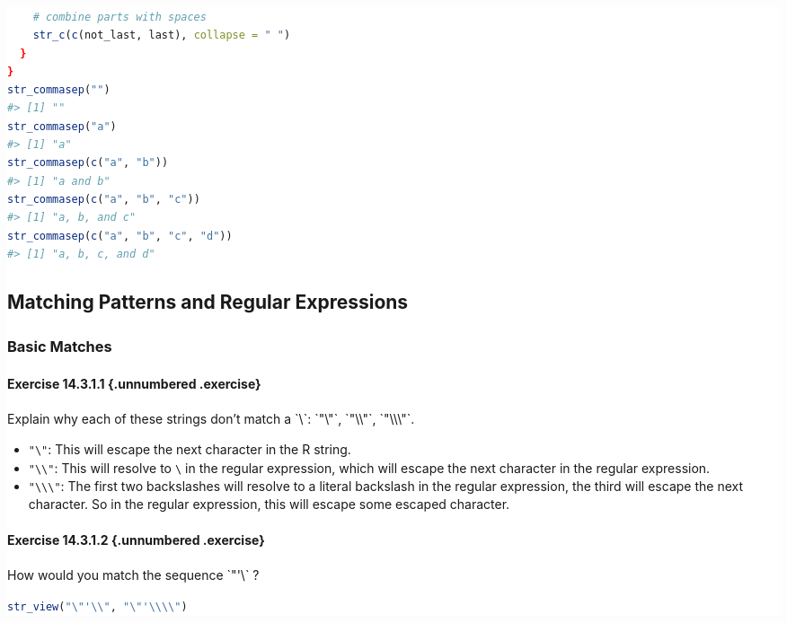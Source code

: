```r
    # combine parts with spaces
    str_c(c(not_last, last), collapse = " ")
  }
}
str_commasep("")
#> [1] ""
str_commasep("a")
#> [1] "a"
str_commasep(c("a", "b"))
#> [1] "a and b"
str_commasep(c("a", "b", "c"))
#> [1] "a, b, and c"
str_commasep(c("a", "b", "c", "d"))
#> [1] "a, b, c, and d"
```

</div>

## Matching Patterns and Regular Expressions

### Basic Matches

#### Exercise <span class="exercise-number">14.3.1.1</span> {.unnumbered .exercise}

<div class="question">
Explain why each of these strings don’t match a `\`: `"\"`, `"\\"`, `"\\\"`.
</div>

<div class="answer">

-   `"\"`: This will escape the next character in the R string.
-   `"\\"`: This will resolve to `\` in the regular expression, which will escape the next character in the regular expression.
-   `"\\\"`: The first two backslashes will resolve to a literal backslash in the regular expression, the third will escape the next character. So in the regular expression, this will escape some escaped character.

</div>

#### Exercise <span class="exercise-number">14.3.1.2</span> {.unnumbered .exercise}

<div class="question">
How would you match the sequence `"'\` ?
</div>

<div class="answer">


```r
str_view("\"'\\", "\"'\\\\")
```

</div>
